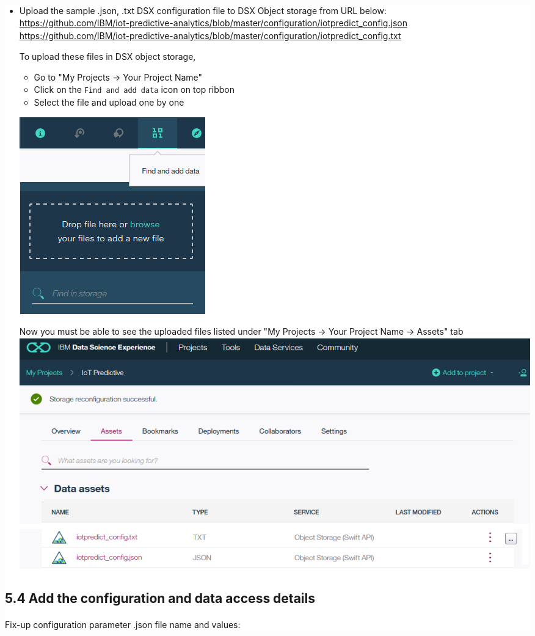 * Upload the sample .json, .txt DSX configuration file to DSX Object storage from URL below:  
    https://github.com/IBM/iot-predictive-analytics/blob/master/configuration/iotpredict_config.json  
    https://github.com/IBM/iot-predictive-analytics/blob/master/configuration/iotpredict_config.txt  

  To upload these files in DSX object storage, 
   * Go to "My Projects -> Your Project Name"
   * Click on the ``Find and add data`` icon on top ribbon
   * Select the file and upload one by one  

   ![png](doc/images/ipredict_upload_file_sample.png)  
  
  Now you must be able to see the uploaded files listed under "My Projects -> Your Project Name -> Assets"  tab  
  ![png](doc/images/ipredict_dsx_fileassets.png)
  
## 5.4	Add the configuration and data access details
Fix-up configuration parameter .json file name and values:
